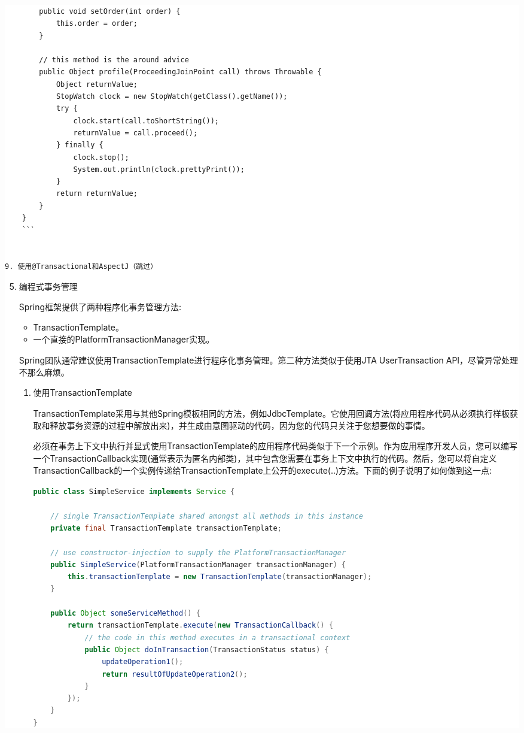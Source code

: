             public void setOrder(int order) {
                this.order = order;
            }

            // this method is the around advice
            public Object profile(ProceedingJoinPoint call) throws Throwable {
                Object returnValue;
                StopWatch clock = new StopWatch(getClass().getName());
                try {
                    clock.start(call.toShortString());
                    returnValue = call.proceed();
                } finally {
                    clock.stop();
                    System.out.println(clock.prettyPrint());
                }
                return returnValue;
            }
        }
        ```


    9. 使用@Transactional和AspectJ（跳过）

5. 编程式事务管理

    Spring框架提供了两种程序化事务管理方法:
    * TransactionTemplate。
    * 一个直接的PlatformTransactionManager实现。

    Spring团队通常建议使用TransactionTemplate进行程序化事务管理。第二种方法类似于使用JTA UserTransaction API，尽管异常处理不那么麻烦。

    1. 使用TransactionTemplate

        TransactionTemplate采用与其他Spring模板相同的方法，例如JdbcTemplate。它使用回调方法(将应用程序代码从必须执行样板获取和释放事务资源的过程中解放出来)，并生成由意图驱动的代码，因为您的代码只关注于您想要做的事情。

        必须在事务上下文中执行并显式使用TransactionTemplate的应用程序代码类似于下一个示例。作为应用程序开发人员，您可以编写一个TransactionCallback实现(通常表示为匿名内部类)，其中包含您需要在事务上下文中执行的代码。然后，您可以将自定义TransactionCallback的一个实例传递给TransactionTemplate上公开的execute(..)方法。下面的例子说明了如何做到这一点:

        ```java
        public class SimpleService implements Service {

            // single TransactionTemplate shared amongst all methods in this instance
            private final TransactionTemplate transactionTemplate;

            // use constructor-injection to supply the PlatformTransactionManager
            public SimpleService(PlatformTransactionManager transactionManager) {
                this.transactionTemplate = new TransactionTemplate(transactionManager);
            }

            public Object someServiceMethod() {
                return transactionTemplate.execute(new TransactionCallback() {
                    // the code in this method executes in a transactional context
                    public Object doInTransaction(TransactionStatus status) {
                        updateOperation1();
                        return resultOfUpdateOperation2();
                    }
                });
            }
        }
        ```
